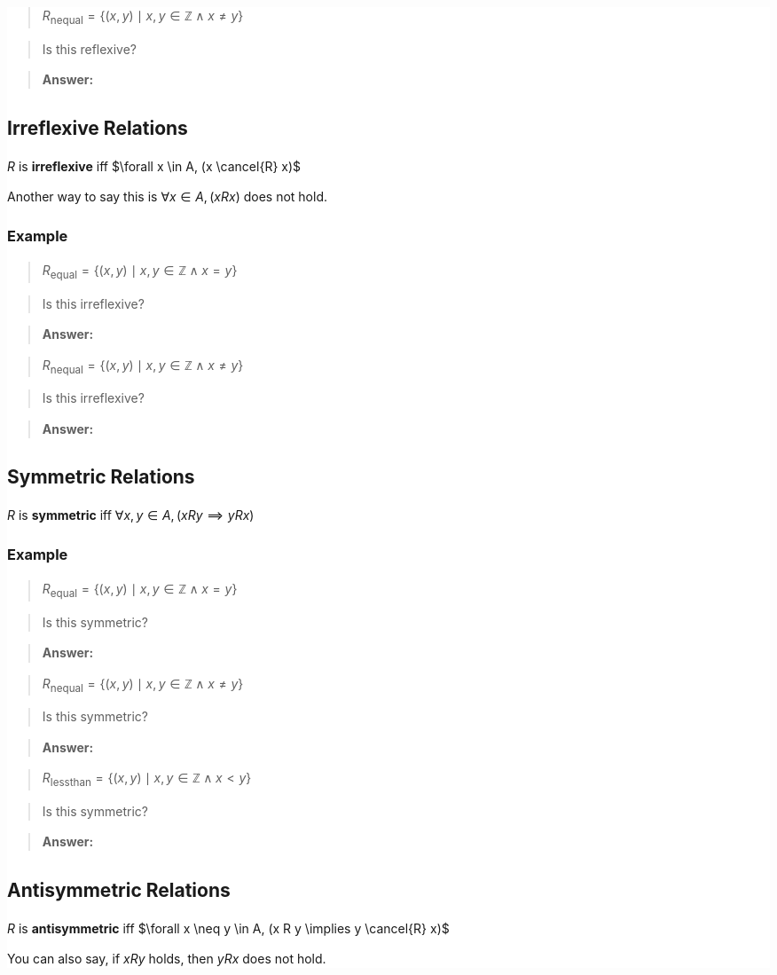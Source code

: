>$R_{\textrm{nequal}} = \{(x,y) \mid x,y \in \mathbb{Z} \land x \neq y \}$

>Is this reflexive?

>**Answer:**



## Irreflexive Relations

$R$ is **irreflexive** iff $\forall x \in A, (x \cancel{R} x)$

Another way to say this is $\forall x \in A, (x R x)$ does not hold.

### Example

>$R_{\textrm{equal}} = \{(x,y) \mid x,y \in \mathbb{Z} \land x = y \}$

>Is this irreflexive?

>**Answer:**

>$R_{\textrm{nequal}} = \{(x,y) \mid x,y \in \mathbb{Z} \land x \neq y \}$

>Is this irreflexive?

>**Answer:**



## Symmetric Relations

$R$ is **symmetric** iff $\forall x,y \in A, (x R y \implies y R x)$

### Example

>$R_{\textrm{equal}} = \{(x,y) \mid x,y \in \mathbb{Z} \land x = y \}$

>Is this symmetric?

>**Answer:**

>$R_{\textrm{nequal}} = \{(x,y) \mid x,y \in \mathbb{Z} \land x \neq y \}$

>Is this symmetric?

>**Answer:**

>$R_{\textrm{lessthan}} = \{(x,y) \mid x,y \in \mathbb{Z} \land x < y \}$

>Is this symmetric?

>**Answer:**


## Antisymmetric Relations

$R$ is **antisymmetric** iff $\forall x \neq y \in A, (x R y \implies y \cancel{R} x)$

You can also say, if $x R y$ holds, then $y R x$ does not hold.
